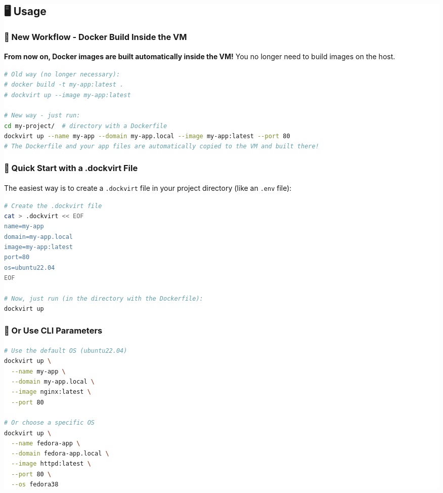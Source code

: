 ## 🖥️ Usage

### 🚀 New Workflow - Docker Build Inside the VM

**From now on, Docker images are built automatically inside the VM!** You no longer need to build images on the host.

```bash
# Old way (no longer necessary):
# docker build -t my-app:latest .
# dockvirt up --image my-app:latest

# New way - just run:
cd my-project/  # directory with a Dockerfile
dockvirt up --name my-app --domain my-app.local --image my-app:latest --port 80
# The Dockerfile and your app files are automatically copied to the VM and built there!
```

### 🚀 Quick Start with a .dockvirt File

The easiest way is to create a `.dockvirt` file in your project directory (like an `.env` file):

```bash
# Create the .dockvirt file
cat > .dockvirt << EOF
name=my-app
domain=my-app.local
image=my-app:latest
port=80
os=ubuntu22.04
EOF

# Now, just run (in the directory with the Dockerfile):
dockvirt up
```

### 🔧 Or Use CLI Parameters

```bash
# Use the default OS (ubuntu22.04)
dockvirt up \
  --name my-app \
  --domain my-app.local \
  --image nginx:latest \
  --port 80

# Or choose a specific OS
dockvirt up \
  --name fedora-app \
  --domain fedora-app.local \
  --image httpd:latest \
  --port 80 \
  --os fedora38
```
